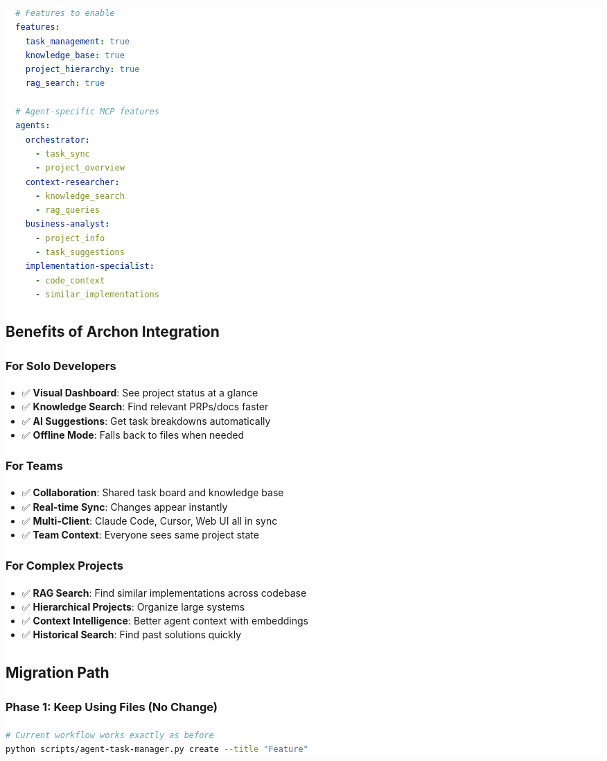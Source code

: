 ```yaml
  # Features to enable
  features:
    task_management: true
    knowledge_base: true
    project_hierarchy: true
    rag_search: true

  # Agent-specific MCP features
  agents:
    orchestrator:
      - task_sync
      - project_overview
    context-researcher:
      - knowledge_search
      - rag_queries
    business-analyst:
      - project_info
      - task_suggestions
    implementation-specialist:
      - code_context
      - similar_implementations
```

## Benefits of Archon Integration

### For Solo Developers
- ✅ **Visual Dashboard**: See project status at a glance
- ✅ **Knowledge Search**: Find relevant PRPs/docs faster
- ✅ **AI Suggestions**: Get task breakdowns automatically
- ✅ **Offline Mode**: Falls back to files when needed

### For Teams
- ✅ **Collaboration**: Shared task board and knowledge base
- ✅ **Real-time Sync**: Changes appear instantly
- ✅ **Multi-Client**: Claude Code, Cursor, Web UI all in sync
- ✅ **Team Context**: Everyone sees same project state

### For Complex Projects
- ✅ **RAG Search**: Find similar implementations across codebase
- ✅ **Hierarchical Projects**: Organize large systems
- ✅ **Context Intelligence**: Better agent context with embeddings
- ✅ **Historical Search**: Find past solutions quickly

## Migration Path

### Phase 1: Keep Using Files (No Change)
```bash
# Current workflow works exactly as before
python scripts/agent-task-manager.py create --title "Feature"
```
